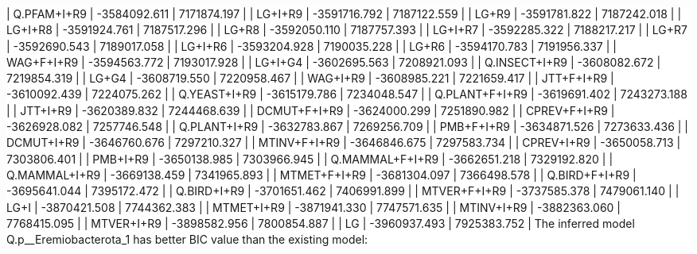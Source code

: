 | Q.PFAM+I+R9 | -3584092.611 | 7171874.197 |
| LG+I+R9 | -3591716.792 | 7187122.559 |
| LG+R9 | -3591781.822 | 7187242.018 |
| LG+I+R8 | -3591924.761 | 7187517.296 |
| LG+R8 | -3592050.110 | 7187757.393 |
| LG+I+R7 | -3592285.322 | 7188217.217 |
| LG+R7 | -3592690.543 | 7189017.058 |
| LG+I+R6 | -3593204.928 | 7190035.228 |
| LG+R6 | -3594170.783 | 7191956.337 |
| WAG+F+I+R9 | -3594563.772 | 7193017.928 |
| LG+I+G4 | -3602695.563 | 7208921.093 |
| Q.INSECT+I+R9 | -3608082.672 | 7219854.319 |
| LG+G4 | -3608719.550 | 7220958.467 |
| WAG+I+R9 | -3608985.221 | 7221659.417 |
| JTT+F+I+R9 | -3610092.439 | 7224075.262 |
| Q.YEAST+I+R9 | -3615179.786 | 7234048.547 |
| Q.PLANT+F+I+R9 | -3619691.402 | 7243273.188 |
| JTT+I+R9 | -3620389.832 | 7244468.639 |
| DCMUT+F+I+R9 | -3624000.299 | 7251890.982 |
| CPREV+F+I+R9 | -3626928.082 | 7257746.548 |
| Q.PLANT+I+R9 | -3632783.867 | 7269256.709 |
| PMB+F+I+R9 | -3634871.526 | 7273633.436 |
| DCMUT+I+R9 | -3646760.676 | 7297210.327 |
| MTINV+F+I+R9 | -3646846.675 | 7297583.734 |
| CPREV+I+R9 | -3650058.713 | 7303806.401 |
| PMB+I+R9 | -3650138.985 | 7303966.945 |
| Q.MAMMAL+F+I+R9 | -3662651.218 | 7329192.820 |
| Q.MAMMAL+I+R9 | -3669138.459 | 7341965.893 |
| MTMET+F+I+R9 | -3681304.097 | 7366498.578 |
| Q.BIRD+F+I+R9 | -3695641.044 | 7395172.472 |
| Q.BIRD+I+R9 | -3701651.462 | 7406991.899 |
| MTVER+F+I+R9 | -3737585.378 | 7479061.140 |
| LG+I | -3870421.508 | 7744362.383 |
| MTMET+I+R9 | -3871941.330 | 7747571.635 |
| MTINV+I+R9 | -3882363.060 | 7768415.095 |
| MTVER+I+R9 | -3898582.956 | 7800854.887 |
| LG | -3960937.493 | 7925383.752 |
The inferred model Q.p__Eremiobacterota_1 has better BIC value than the existing model:  